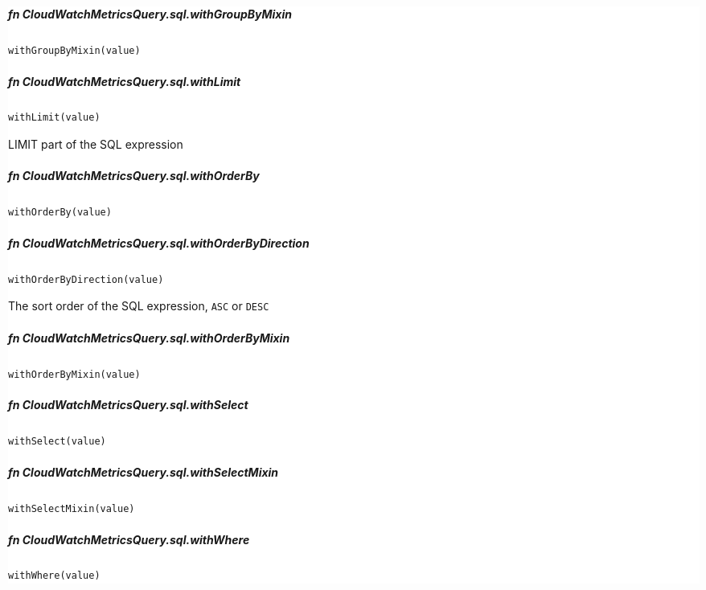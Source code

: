 

##### fn CloudWatchMetricsQuery.sql.withGroupByMixin

```jsonnet
withGroupByMixin(value)
```



##### fn CloudWatchMetricsQuery.sql.withLimit

```jsonnet
withLimit(value)
```

LIMIT part of the SQL expression

##### fn CloudWatchMetricsQuery.sql.withOrderBy

```jsonnet
withOrderBy(value)
```



##### fn CloudWatchMetricsQuery.sql.withOrderByDirection

```jsonnet
withOrderByDirection(value)
```

The sort order of the SQL expression, `ASC` or `DESC`

##### fn CloudWatchMetricsQuery.sql.withOrderByMixin

```jsonnet
withOrderByMixin(value)
```



##### fn CloudWatchMetricsQuery.sql.withSelect

```jsonnet
withSelect(value)
```



##### fn CloudWatchMetricsQuery.sql.withSelectMixin

```jsonnet
withSelectMixin(value)
```



##### fn CloudWatchMetricsQuery.sql.withWhere

```jsonnet
withWhere(value)
```


